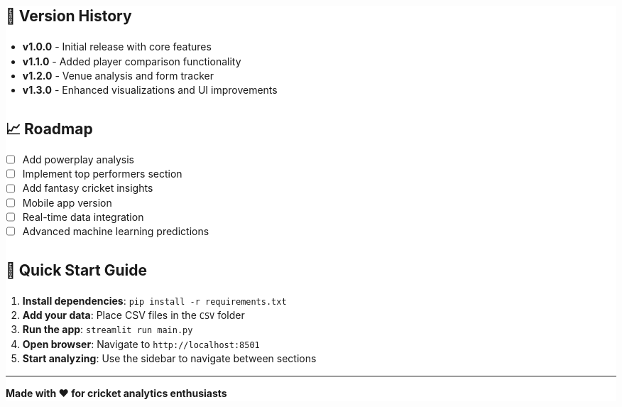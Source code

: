 ## 🔄 Version History

- **v1.0.0** - Initial release with core features
- **v1.1.0** - Added player comparison functionality
- **v1.2.0** - Venue analysis and form tracker
- **v1.3.0** - Enhanced visualizations and UI improvements

## 📈 Roadmap

- [ ] Add powerplay analysis
- [ ] Implement top performers section
- [ ] Add fantasy cricket insights
- [ ] Mobile app version
- [ ] Real-time data integration
- [ ] Advanced machine learning predictions

## 🎯 Quick Start Guide

1. **Install dependencies**: `pip install -r requirements.txt`
2. **Add your data**: Place CSV files in the `CSV` folder
3. **Run the app**: `streamlit run main.py`
4. **Open browser**: Navigate to `http://localhost:8501`
5. **Start analyzing**: Use the sidebar to navigate between sections

---

**Made with ❤️ for cricket analytics enthusiasts**

